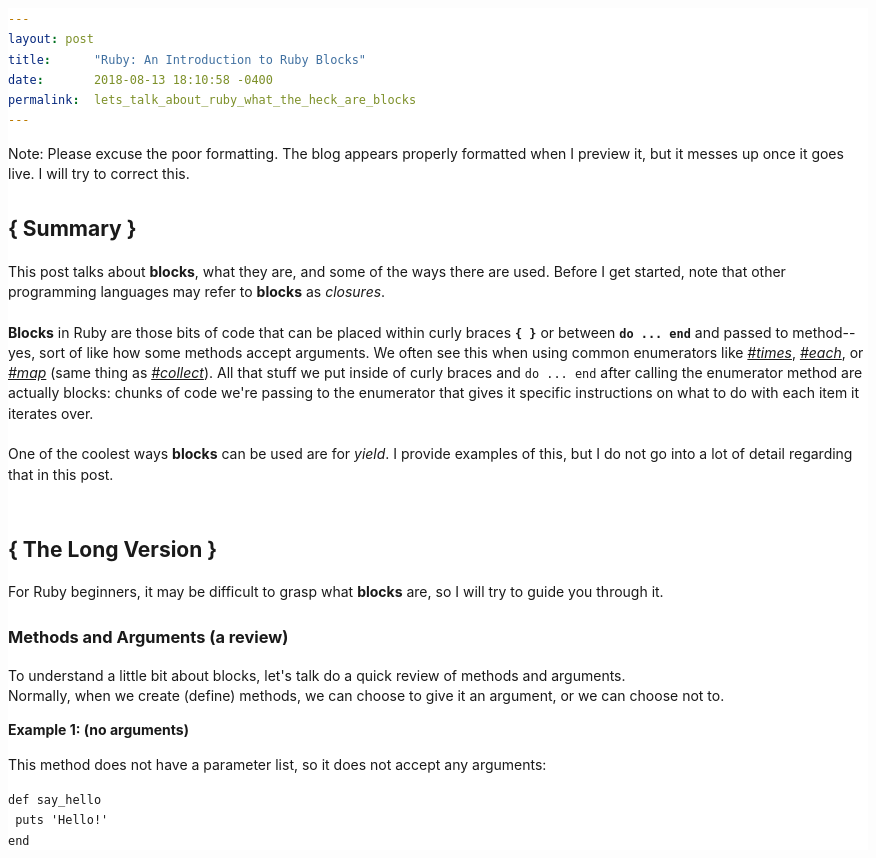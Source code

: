 ```yaml
---
layout: post
title:      "Ruby: An Introduction to Ruby Blocks"
date:       2018-08-13 18:10:58 -0400
permalink:  lets_talk_about_ruby_what_the_heck_are_blocks
---
```


Note: Please excuse the poor formatting. The blog appears properly formatted when I preview it, but it messes up once it goes live. I will try to correct this.

## **{ Summary }**

This post talks about **blocks**, what they are, and some of the ways there are used. Before I get started, note that other programming languages may refer to **blocks** as *closures*.<br>
<br>
**Blocks** in Ruby are those bits of code that can be placed within curly braces  **`{ }`**  or between  **`do ... end`**  and passed to method--yes, sort of like how some methods accept arguments. We often see this when using common enumerators like *<a href='https://ruby-doc.org/core-2.4.0/Integer.html#method-i-times' target='_blank'>#times</a>*, *<a href='https://ruby-doc.org/core-2.5.0/Array.html#method-i-each' target='_blank'>#each</a>*, or *<a href='https://ruby-doc.org/core-2.5.0/Array.html#method-i-map' target='_blank'>#map</a>* (same thing as *<a href='https://ruby-doc.org/core-2.5.0/Enumerable.html#method-i-collect' target='_blank'>#collect</a>*). All that stuff we put inside of curly braces and `do ... end` after calling the enumerator method are actually blocks: chunks of code we're passing to the enumerator that gives it specific instructions on what to do with each item it iterates over.<br>
 <br>
 One of the coolest ways **blocks** can be used are for *yield*. I provide examples of this, but I do not go into a lot of detail regarding that in this post.
 <br>
 <br>

## **{ The Long Version }**
 
For Ruby beginners, it may be difficult to grasp what **blocks**  are, so I will try to guide you through it.
<br>
 
### **Methods and Arguments (a review)**

To understand a little bit about blocks, let's talk do a quick review of methods and arguments.<br>
Normally, when we create (define) methods, we can choose to give it an argument, or we can choose not to.

**Example 1: (no arguments)**

This method does not have a parameter list, so it does not accept any arguments:

```
def say_hello
 puts 'Hello!'
end
```
